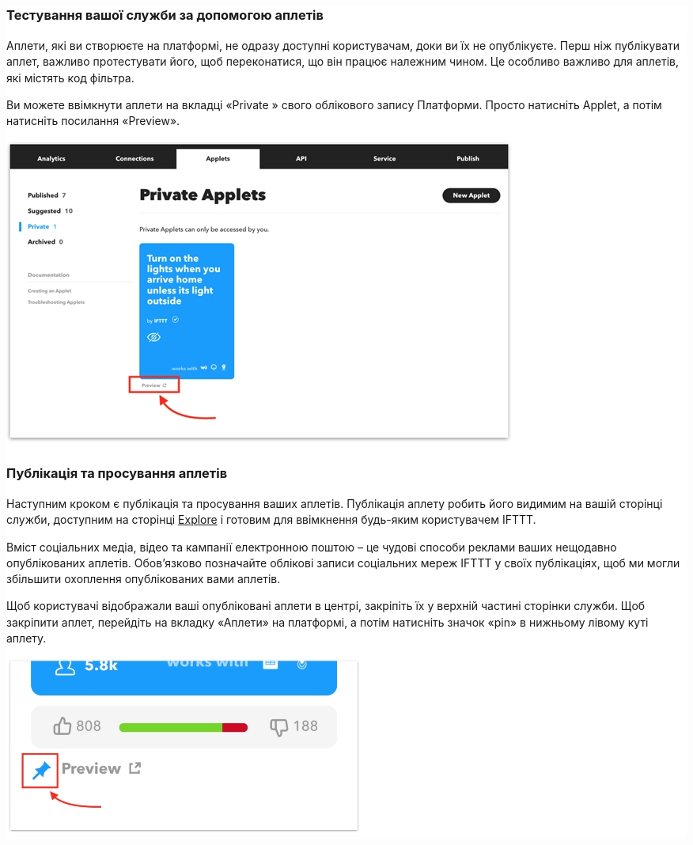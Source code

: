 ### Тестування вашої служби за допомогою аплетів

Аплети, які ви створюєте на платформі, не одразу доступні користувачам, доки ви їх не опублікуєте. Перш ніж публікувати аплет, важливо протестувати його, щоб переконатися, що він працює належним чином. Це особливо важливо для аплетів, які містять код фільтра.

Ви можете ввімкнути аплети на вкладці «Private » свого облікового запису Платформи. Просто натисніть Applet, а потім натисніть посилання «Preview».

![Applet preview](media/applet_preview-365642b21d495b8ef727.png)

### Публікація та просування аплетів

Наступним кроком є публікація та просування ваших аплетів. Публікація аплету робить його видимим на вашій сторінці служби, доступним на сторінці [Explore](https://ifttt.com/explore) і готовим для ввімкнення будь-яким користувачем IFTTT.

Вміст соціальних медіа, відео та кампанії електронною поштою – це чудові способи реклами ваших нещодавно опублікованих аплетів. Обов’язково позначайте облікові записи соціальних мереж IFTTT у своїх публікаціях, щоб ми могли збільшити охоплення опублікованих вами аплетів.

Щоб користувачі відображали ваші опубліковані аплети в центрі, закріпіть їх у верхній частині сторінки служби. Щоб закріпити аплет, перейдіть на вкладку «Аплети» на платформі, а потім натисніть значок «pin» в нижньому лівому куті аплету.

![Pinned Applet](media/pinned_applet-53c4ef3769e2f4173010.png)

